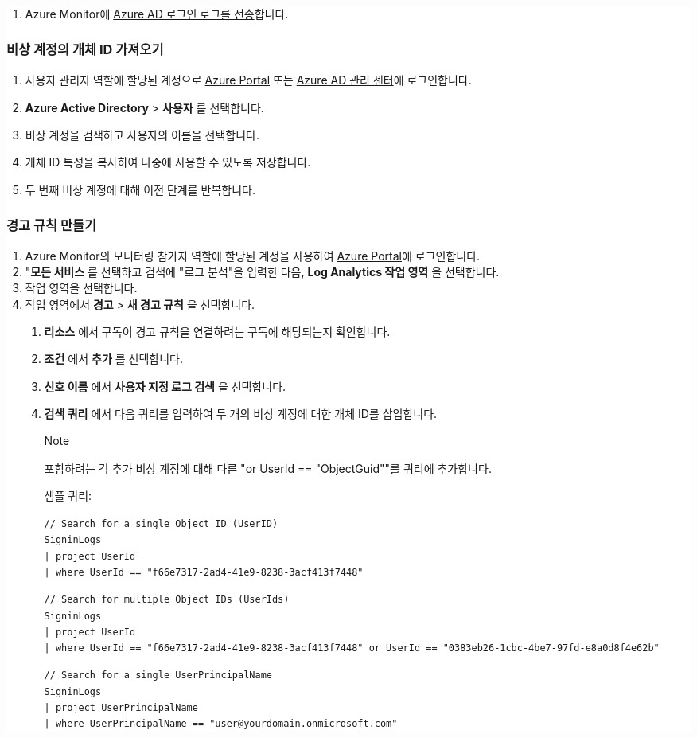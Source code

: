 1. Azure Monitor에 [Azure AD 로그인 로그를 전송](../reports-monitoring/howto-integrate-activity-logs-with-log-analytics.md)합니다.

### <a name="obtain-object-ids-of-the-break-glass-accounts"></a>비상 계정의 개체 ID 가져오기

1. 사용자 관리자 역할에 할당된 계정으로 [Azure Portal](https://portal.azure.com) 또는 [Azure AD 관리 센터](https://aad.portal.azure.com)에 로그인합니다.

1. **Azure Active Directory** > **사용자** 를 선택합니다.
1. 비상 계정을 검색하고 사용자의 이름을 선택합니다.
1. 개체 ID 특성을 복사하여 나중에 사용할 수 있도록 저장합니다.
1. 두 번째 비상 계정에 대해 이전 단계를 반복합니다.

### <a name="create-an-alert-rule"></a>경고 규칙 만들기

1. Azure Monitor의 모니터링 참가자 역할에 할당된 계정을 사용하여 [Azure Portal](https://portal.azure.com)에 로그인합니다.
1. "**모든 서비스** 를 선택하고 검색에 "로그 분석"을 입력한 다음, **Log Analytics 작업 영역** 을 선택합니다.
1. 작업 영역을 선택합니다.
1. 작업 영역에서 **경고** > **새 경고 규칙** 을 선택합니다.
    1. **리소스** 에서 구독이 경고 규칙을 연결하려는 구독에 해당되는지 확인합니다.
    1. **조건** 에서 **추가** 를 선택합니다.
    1. **신호 이름** 에서 **사용자 지정 로그 검색** 을 선택합니다.
    1. **검색 쿼리** 에서 다음 쿼리를 입력하여 두 개의 비상 계정에 대한 개체 ID를 삽입합니다.
        > [!NOTE]
        > 포함하려는 각 추가 비상 계정에 대해 다른 "or UserId == "ObjectGuid""를 쿼리에 추가합니다.
                
        샘플 쿼리:
        ```kusto
        // Search for a single Object ID (UserID)
        SigninLogs
        | project UserId 
        | where UserId == "f66e7317-2ad4-41e9-8238-3acf413f7448"
        ```
        
        ```kusto
        // Search for multiple Object IDs (UserIds)
        SigninLogs
        | project UserId 
        | where UserId == "f66e7317-2ad4-41e9-8238-3acf413f7448" or UserId == "0383eb26-1cbc-4be7-97fd-e8a0d8f4e62b"
        ```
        
        ```kusto
        // Search for a single UserPrincipalName
        SigninLogs
        | project UserPrincipalName 
        | where UserPrincipalName == "user@yourdomain.onmicrosoft.com"
        ```
        